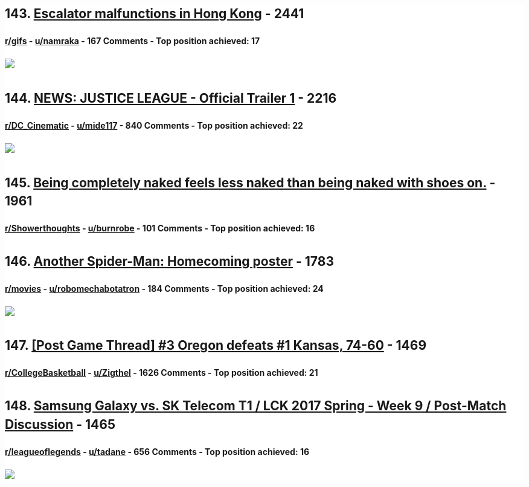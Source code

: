 ## 143. [Escalator malfunctions in Hong Kong](http://reddit.com/r/gifs/comments/61fc7c/escalator_malfunctions_in_hong_kong/) - 2441
#### [r/gifs](http://reddit.com/r/gifs) - [u/namraka](http://reddit.com/u/namraka) - 167 Comments - Top position achieved: 17

<a href="http://i.imgur.com/oLUwwjg.gifv"><img src="https://a.thumbs.redditmedia.com/jNbdbN8GOYt5YqRUGif5q7sNq-5VXfTUhgLliyNZIQ0.jpg"></img></a>

## 144. [NEWS: JUSTICE LEAGUE - Official Trailer 1](http://reddit.com/r/DC_Cinematic/comments/61fwyz/news_justice_league_official_trailer_1/) - 2216
#### [r/DC_Cinematic](http://reddit.com/r/DC_Cinematic) - [u/mide117](http://reddit.com/u/mide117) - 840 Comments - Top position achieved: 22

<a href="https://www.youtube.com/watch?v=3cxixDgHUYw"><img src="https://b.thumbs.redditmedia.com/_iVG5_-vRAOxttHvE6RezgSMFhT0irgryK16lvqrFSg.jpg"></img></a>

## 145. [Being completely naked feels less naked than being naked with shoes on.](http://reddit.com/r/Showerthoughts/comments/61jdu6/being_completely_naked_feels_less_naked_than/) - 1961
#### [r/Showerthoughts](http://reddit.com/r/Showerthoughts) - [u/burnrobe](http://reddit.com/u/burnrobe) - 101 Comments - Top position achieved: 16

## 146. [Another Spider-Man: Homecoming poster](http://reddit.com/r/movies/comments/61fetv/another_spiderman_homecoming_poster/) - 1783
#### [r/movies](http://reddit.com/r/movies) - [u/robomechabotatron](http://reddit.com/u/robomechabotatron) - 184 Comments - Top position achieved: 24

<a href="https://i.redd.it/imjfjv7ayjny.jpg"><img src="https://b.thumbs.redditmedia.com/B82CDX8o-B7EZl2OqUW6Z9jqLGtP1xR9FZ6T2KX1MYw.jpg"></img></a>

## 147. [[Post Game Thread] #3 Oregon defeats #1 Kansas, 74-60](http://reddit.com/r/CollegeBasketball/comments/61jhit/post_game_thread_3_oregon_defeats_1_kansas_7460/) - 1469
#### [r/CollegeBasketball](http://reddit.com/r/CollegeBasketball) - [u/Zigthel](http://reddit.com/u/Zigthel) - 1626 Comments - Top position achieved: 21

## 148. [Samsung Galaxy vs. SK Telecom T1 / LCK 2017 Spring - Week 9 / Post-Match Discussion](http://reddit.com/r/leagueoflegends/comments/61et01/samsung_galaxy_vs_sk_telecom_t1_lck_2017_spring/) - 1465
#### [r/leagueoflegends](http://reddit.com/r/leagueoflegends) - [u/tadane](http://reddit.com/u/tadane) - 656 Comments - Top position achieved: 16

<a href="https://www.reddit.com/r/leagueoflegends/comments/61et01/samsung_galaxy_vs_sk_telecom_t1_lck_2017_spring/"><img src="spoiler"></img></a>

